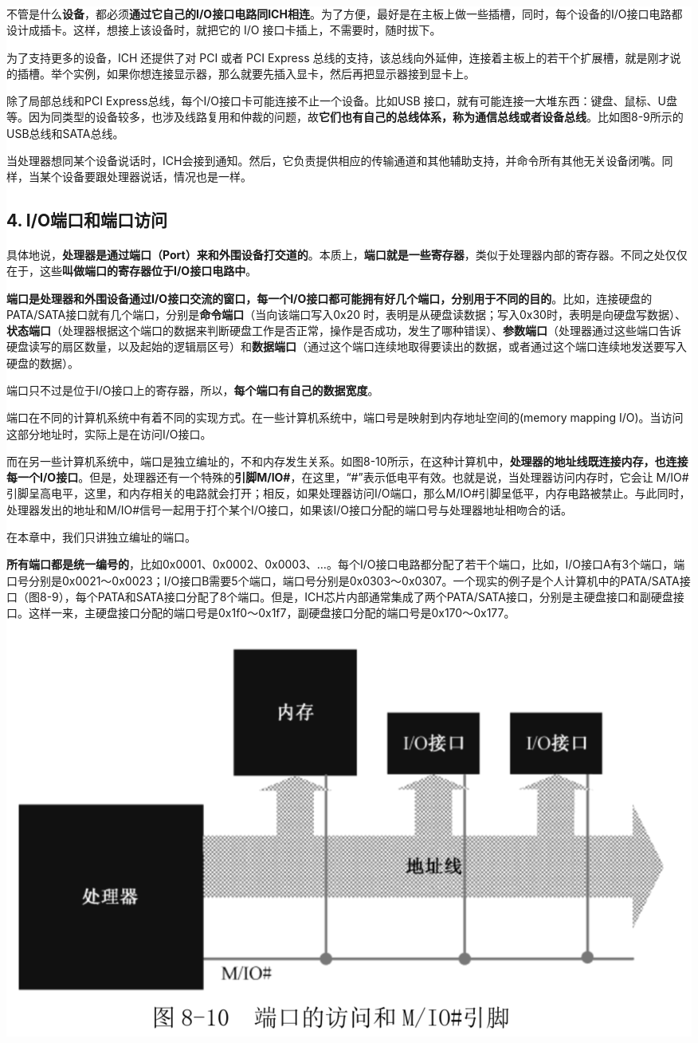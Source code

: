 不管是什么**设备**，都必须**通过它自己的I/O接口电路同ICH相连**。为了方便，最好是在主板上做一些插槽，同时，每个设备的I/O接口电路都设计成插卡。这样，想接上该设备时，就把它的 I/O 接口卡插上，不需要时，随时拔下。

为了支持更多的设备，ICH 还提供了对 PCI 或者 PCI Express 总线的支持，该总线向外延伸，连接着主板上的若干个扩展槽，就是刚才说的插槽。举个实例，如果你想连接显示器，那么就要先插入显卡，然后再把显示器接到显卡上。

除了局部总线和PCI Express总线，每个I/O接口卡可能连接不止一个设备。比如USB 接口，就有可能连接一大堆东西：键盘、鼠标、U盘等。因为同类型的设备较多，也涉及线路复用和仲裁的问题，故**它们也有自己的总线体系，称为通信总线或者设备总线**。比如图8-9所示的USB总线和SATA总线。

当处理器想同某个设备说话时，ICH会接到通知。然后，它负责提供相应的传输通道和其他辅助支持，并命令所有其他无关设备闭嘴。同样，当某个设备要跟处理器说话，情况也是一样。

## 4. I/O端口和端口访问

具体地说，**处理器是通过端口（Port）来和外围设备打交道的**。本质上，**端口就是一些寄存器**，类似于处理器内部的寄存器。不同之处仅仅在于，这些**叫做端口的寄存器位于I/O接口电路中**。

**端口是处理器和外围设备通过I/O接口交流的窗口，每一个I/O接口都可能拥有好几个端口，分别用于不同的目的**。比如，连接硬盘的PATA/SATA接口就有几个端口，分别是**命令端口**（当向该端口写入0x20 时，表明是从硬盘读数据；写入0x30时，表明是向硬盘写数据）、**状态端口**（处理器根据这个端口的数据来判断硬盘工作是否正常，操作是否成功，发生了哪种错误）、**参数端口**（处理器通过这些端口告诉硬盘读写的扇区数量，以及起始的逻辑扇区号）和**数据端口**（通过这个端口连续地取得要读出的数据，或者通过这个端口连续地发送要写入硬盘的数据）。

端口只不过是位于I/O接口上的寄存器，所以，**每个端口有自己的数据宽度**。

端口在不同的计算机系统中有着不同的实现方式。在一些计算机系统中，端口号是映射到内存地址空间的(memory mapping I/O)。当访问这部分地址时，实际上是在访问I/O接口。

而在另一些计算机系统中，端口是独立编址的，不和内存发生关系。如图8-10所示，在这种计算机中，**处理器的地址线既连接内存，也连接每一个I/O接口**。但是，处理器还有一个特殊的**引脚M/IO#**，在这里，“#”表示低电平有效。也就是说，当处理器访问内存时，它会让 M/IO#引脚呈高电平，这里，和内存相关的电路就会打开；相反，如果处理器访问I/O端口，那么M/IO#引脚呈低平，内存电路被禁止。与此同时，处理器发出的地址和M/IO#信号一起用于打个某个I/O接口，如果该I/O接口分配的端口号与处理器地址相吻合的话。

在本章中，我们只讲独立编址的端口。

**所有端口都是统一编号的**，比如0x0001、0x0002、0x0003、…。每个I/O接口电路都分配了若干个端口，比如，I/O接口A有3个端口，端口号分别是0x0021～0x0023；I/O接口B需要5个端口，端口号分别是0x0303～0x0307。一个现实的例子是个人计算机中的PATA/SATA接口（图8-9），每个PATA和SATA接口分配了8个端口。但是，ICH芯片内部通常集成了两个PATA/SATA接口，分别是主硬盘接口和副硬盘接口。这样一来，主硬盘接口分配的端口号是0x1f0～0x1f7，副硬盘接口分配的端口号是0x170～0x177。

![config](images/6.png)
